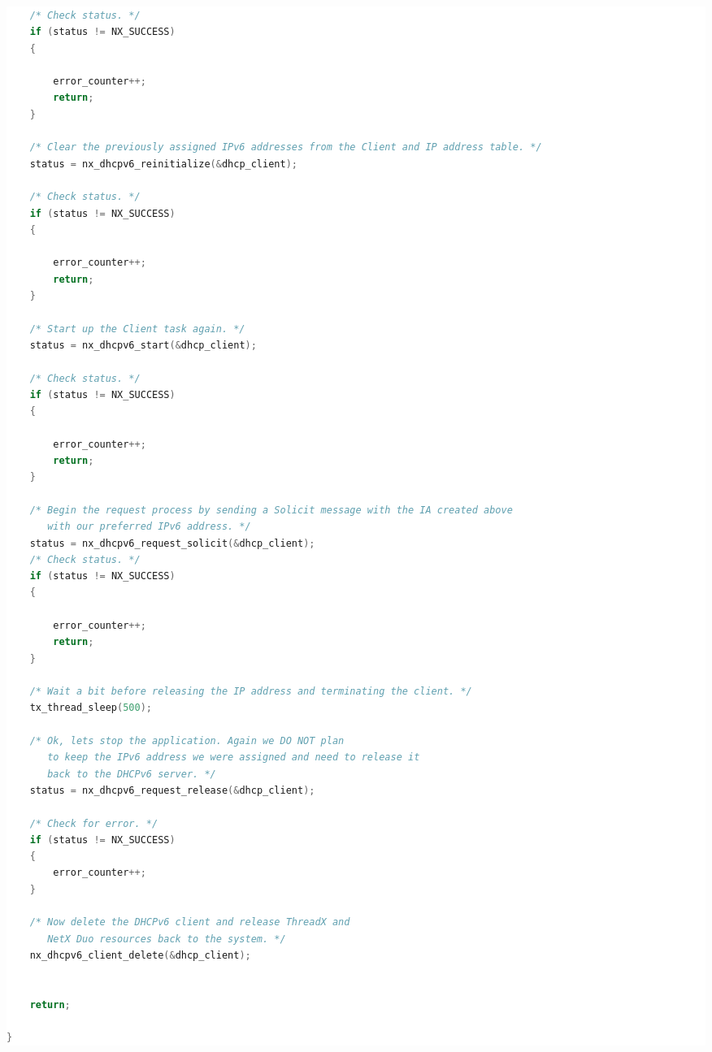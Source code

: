 ```C
    /* Check status. */
    if (status != NX_SUCCESS)
    {

        error_counter++;
        return;
    }

    /* Clear the previously assigned IPv6 addresses from the Client and IP address table. */
    status = nx_dhcpv6_reinitialize(&dhcp_client);

    /* Check status. */
    if (status != NX_SUCCESS)
    {

        error_counter++;
        return;
    }

    /* Start up the Client task again. */
    status = nx_dhcpv6_start(&dhcp_client);

    /* Check status. */
    if (status != NX_SUCCESS)
    {

        error_counter++;
        return;
    }

    /* Begin the request process by sending a Solicit message with the IA created above
       with our preferred IPv6 address. */
    status = nx_dhcpv6_request_solicit(&dhcp_client);
    /* Check status. */
    if (status != NX_SUCCESS)
    {

        error_counter++;
        return;
    }

    /* Wait a bit before releasing the IP address and terminating the client. */
    tx_thread_sleep(500);

    /* Ok, lets stop the application. Again we DO NOT plan
       to keep the IPv6 address we were assigned and need to release it
       back to the DHCPv6 server. */
    status = nx_dhcpv6_request_release(&dhcp_client);

    /* Check for error. */
    if (status != NX_SUCCESS)
    {
        error_counter++;
    }

    /* Now delete the DHCPv6 client and release ThreadX and
       NetX Duo resources back to the system. */
    nx_dhcpv6_client_delete(&dhcp_client);


    return;

}
```